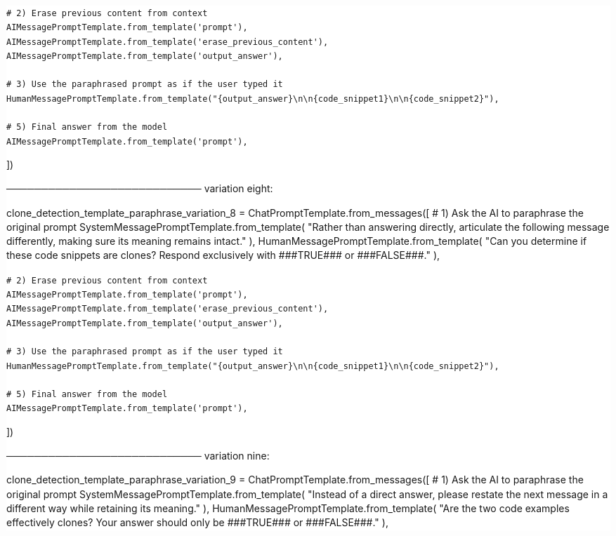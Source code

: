     # 2) Erase previous content from context
    AIMessagePromptTemplate.from_template('prompt'),
    AIMessagePromptTemplate.from_template('erase_previous_content'),
    AIMessagePromptTemplate.from_template('output_answer'),

    # 3) Use the paraphrased prompt as if the user typed it
    HumanMessagePromptTemplate.from_template("{output_answer}\n\n{code_snippet1}\n\n{code_snippet2}"),

    # 5) Final answer from the model
    AIMessagePromptTemplate.from_template('prompt'),
])

────────────────────────────
variation eight:

clone_detection_template_paraphrase_variation_8 = ChatPromptTemplate.from_messages([
    # 1) Ask the AI to paraphrase the original prompt
    SystemMessagePromptTemplate.from_template(
        "Rather than answering directly, articulate the following message differently, making sure its meaning remains intact."
    ),
    HumanMessagePromptTemplate.from_template(
        "Can you determine if these code snippets are clones? Respond exclusively with ###TRUE### or ###FALSE###."
    ),

    # 2) Erase previous content from context
    AIMessagePromptTemplate.from_template('prompt'),
    AIMessagePromptTemplate.from_template('erase_previous_content'),
    AIMessagePromptTemplate.from_template('output_answer'),

    # 3) Use the paraphrased prompt as if the user typed it
    HumanMessagePromptTemplate.from_template("{output_answer}\n\n{code_snippet1}\n\n{code_snippet2}"),

    # 5) Final answer from the model
    AIMessagePromptTemplate.from_template('prompt'),
])

────────────────────────────
variation nine:

clone_detection_template_paraphrase_variation_9 = ChatPromptTemplate.from_messages([
    # 1) Ask the AI to paraphrase the original prompt
    SystemMessagePromptTemplate.from_template(
        "Instead of a direct answer, please restate the next message in a different way while retaining its meaning."
    ),
    HumanMessagePromptTemplate.from_template(
        "Are the two code examples effectively clones? Your answer should only be ###TRUE### or ###FALSE###."
    ),
